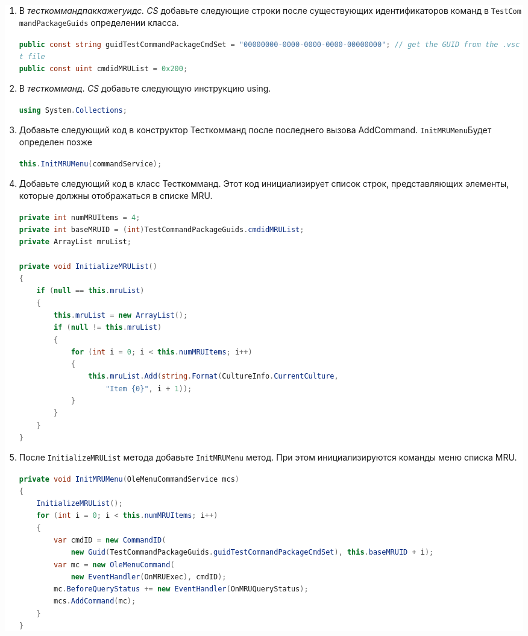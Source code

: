 1. В *тесткоммандпаккажегуидс. CS* добавьте следующие строки после существующих идентификаторов команд в `TestCommandPackageGuids` определении класса.

    ```csharp
    public const string guidTestCommandPackageCmdSet = "00000000-0000-0000-0000-00000000"; // get the GUID from the .vsct file
    public const uint cmdidMRUList = 0x200;
    ```

2. В *тесткомманд. CS* добавьте следующую инструкцию using.

    ```csharp
    using System.Collections;
    ```

3. Добавьте следующий код в конструктор Тесткомманд после последнего вызова AddCommand. `InitMRUMenu`Будет определен позже

    ```csharp
    this.InitMRUMenu(commandService);
    ```

4. Добавьте следующий код в класс Тесткомманд. Этот код инициализирует список строк, представляющих элементы, которые должны отображаться в списке MRU.

    ```csharp
    private int numMRUItems = 4;
    private int baseMRUID = (int)TestCommandPackageGuids.cmdidMRUList;
    private ArrayList mruList;

    private void InitializeMRUList()
    {
        if (null == this.mruList)
        {
            this.mruList = new ArrayList();
            if (null != this.mruList)
            {
                for (int i = 0; i < this.numMRUItems; i++)
                {
                    this.mruList.Add(string.Format(CultureInfo.CurrentCulture,
                        "Item {0}", i + 1));
                }
            }
        }
    }
    ```

5. После `InitializeMRUList` метода добавьте `InitMRUMenu` метод. При этом инициализируются команды меню списка MRU.

    ```csharp
    private void InitMRUMenu(OleMenuCommandService mcs)
    {
        InitializeMRUList();
        for (int i = 0; i < this.numMRUItems; i++)
        {
            var cmdID = new CommandID(
                new Guid(TestCommandPackageGuids.guidTestCommandPackageCmdSet), this.baseMRUID + i);
            var mc = new OleMenuCommand(
                new EventHandler(OnMRUExec), cmdID);
            mc.BeforeQueryStatus += new EventHandler(OnMRUQueryStatus);
            mcs.AddCommand(mc);
        }
    }
    ```
